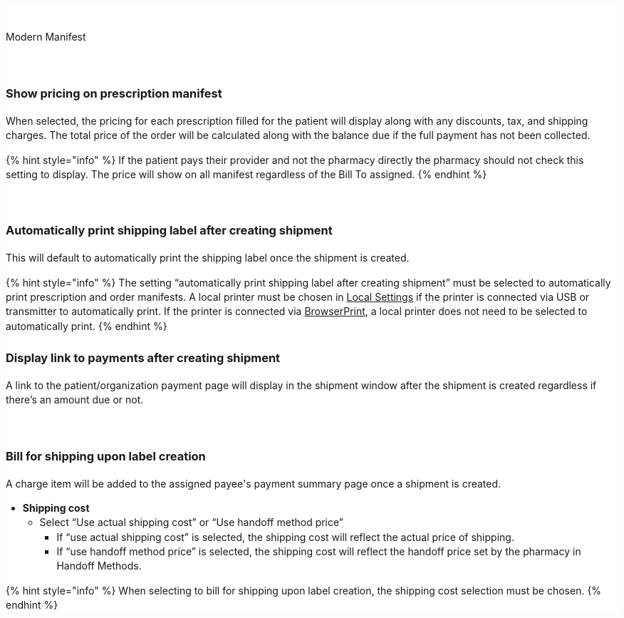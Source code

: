<figure><img src="../../../.gitbook/assets/Screenshot 2024-11-25 at 3.54.36 PM.png" alt="" width="563"><figcaption></figcaption></figure>

Modern Manifest

<figure><img src="../../../.gitbook/assets/Screenshot 2024-11-25 at 3.53.06 PM.png" alt="" width="563"><figcaption></figcaption></figure>

### Show pricing on prescription manifest

When selected, the pricing for each prescription filled for the patient will display along with any discounts, tax, and shipping charges. The total price of the order will be calculated along with the balance due if the full payment has not been collected.&#x20;

{% hint style="info" %}
If the patient pays their provider and not the pharmacy directly the pharmacy should not check this setting to display. The price will show on all manifest regardless of the Bill To assigned.
{% endhint %}

<figure><img src="../../../.gitbook/assets/Screenshot 2024-11-25 at 3.57.34 PM.png" alt="" width="563"><figcaption></figcaption></figure>

### Automatically print shipping label after creating shipment

This will default to automatically print the shipping label once the shipment is created.&#x20;

{% hint style="info" %}
The setting “automatically print shipping label after creating shipment” must be selected to automatically print prescription and order manifests. A local printer must be chosen in [Local Settings](../../local-settings.md) if the printer is connected via USB or transmitter to automatically print. If the printer is connected via [BrowserPrint](../../../supplemental-guides/installing-browserprint/), a local printer does not need to be selected to automatically print.
{% endhint %}

### Display link to payments after creating shipment

A link to the patient/organization payment page will display in the shipment window after the shipment is created regardless if there’s an amount due or not.

<figure><img src="../../../.gitbook/assets/Screenshot 2024-11-25 at 4.01.17 PM.png" alt="" width="563"><figcaption></figcaption></figure>

### Bill for shipping upon label creation

A charge item will be added to the assigned payee's payment summary page once a shipment is created.

* **Shipping cost**
  * Select “Use actual shipping cost” or “Use handoff method price”
    * If “use actual shipping cost” is selected, the shipping cost will reflect the actual price of shipping.
    * If “use handoff method price” is selected, the shipping cost will reflect the handoff price set by the pharmacy in Handoff Methods.

{% hint style="info" %}
When selecting to bill for shipping upon label creation, the shipping cost selection must be chosen.
{% endhint %}
